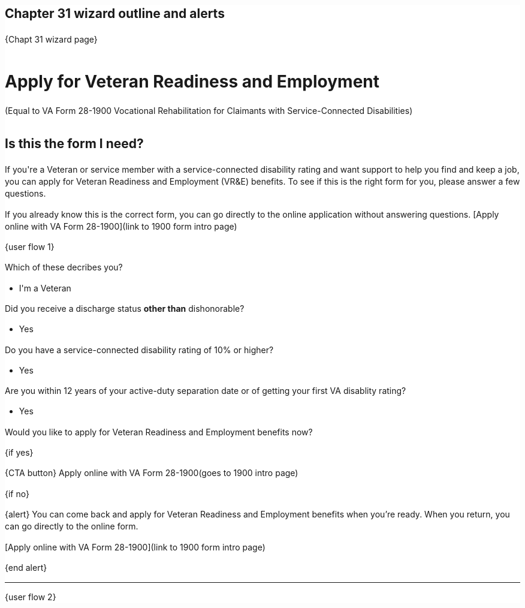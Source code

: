 

## Chapter 31 wizard outline and alerts

{Chapt 31 wizard page}

# Apply for Veteran Readiness and Employment 
(Equal to VA Form 28-1900 Vocational Rehabilitation for Claimants with Service-Connected Disabilities)

## Is this the form I need? 

If you're a Veteran or service member with a service-connected disability rating and want support to help you find and keep a job, you can apply for Veteran Readiness and Employment (VR&E) benefits. To see if this is the right form for you, please answer a few questions.

If you already know this is the correct form, you can go directly to the online application without answering questions. [Apply online with VA Form 28-1900](link to 1900 form intro page)


{user flow 1} 

Which of these decribes you? 

- I'm a Veteran

Did you receive a discharge status **other than** dishonorable? 

- Yes

Do you have a service-connected disability rating of 10% or higher? 

- Yes

Are you within 12 years of your active-duty separation date or of getting your first VA disablity rating?

- Yes

Would you like to apply for Veteran Readiness and Employment benefits now? 

{if yes} 

{CTA button} Apply online with VA Form 28-1900(goes to 1900 intro page)

{if no}

{alert}
You can come back and apply for Veteran Readiness and Employment benefits when you’re ready. When you return, you can go directly to the online form. 

[Apply online with VA Form 28-1900](link to 1900 form intro page)

{end alert}


-------


{user flow 2} 

